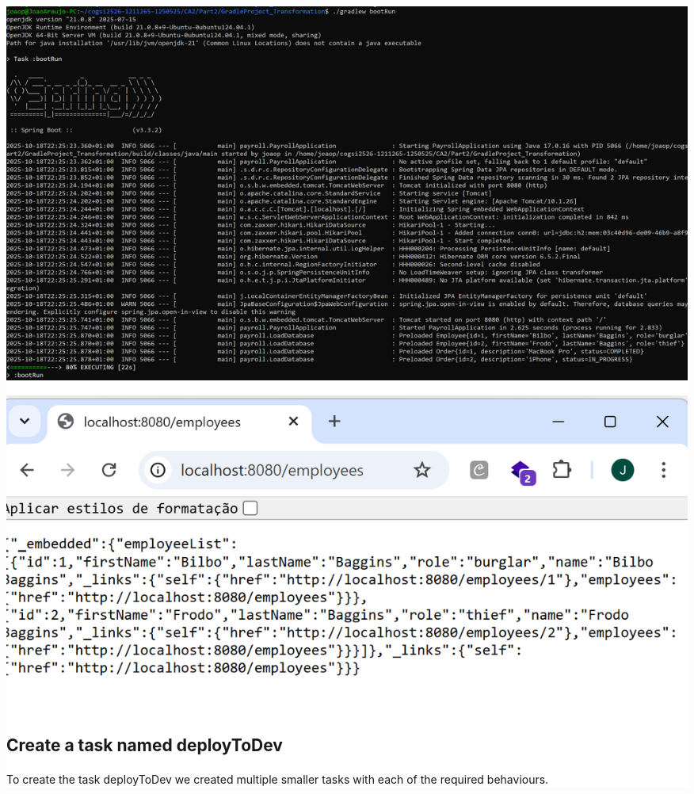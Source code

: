 ![alt text](<bootrun.png>)

![alt text](<test.png>)

## Create a task named deployToDev

To create the task deployToDev we created multiple smaller tasks with each of the required behaviours. 

